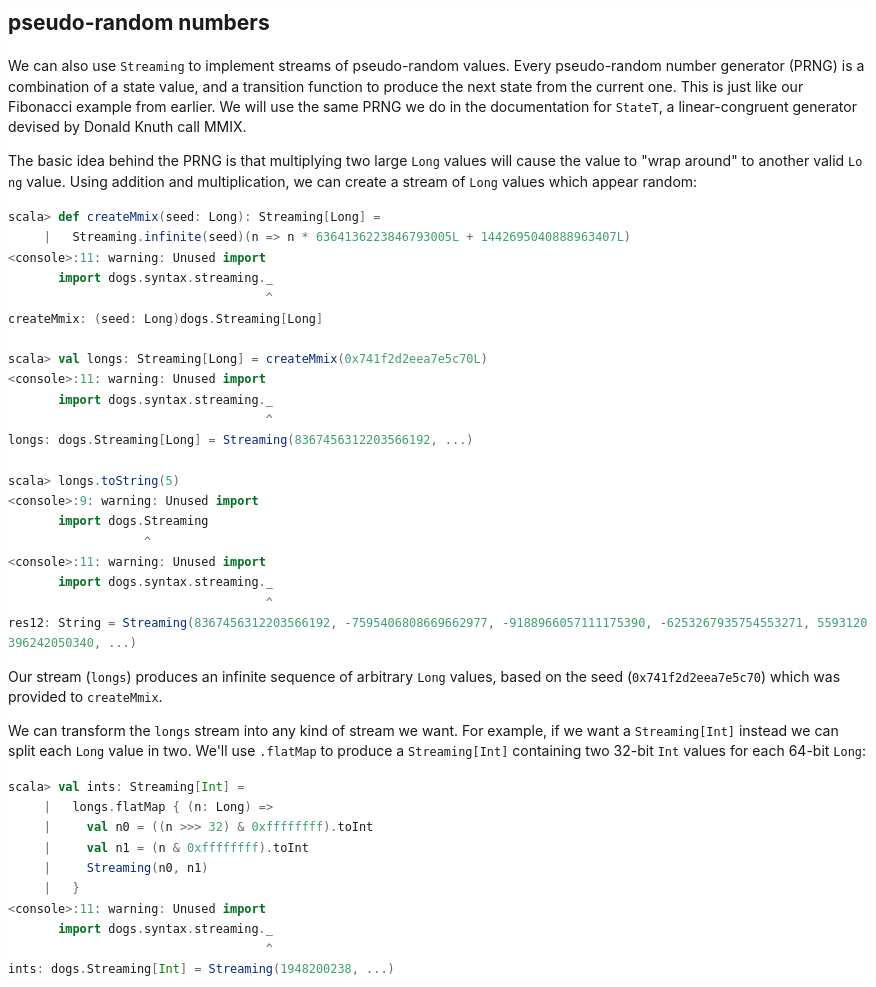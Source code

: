## pseudo-random numbers

We can also use `Streaming` to implement streams of pseudo-random
values. Every pseudo-random number generator (PRNG) is a combination
of a state value, and a transition function to produce the next state
from the current one. This is just like our Fibonacci example from
earlier. We will use the same PRNG we do in the documentation for
`StateT`, a linear-congruent generator devised by Donald Knuth call
MMIX.

The basic idea behind the PRNG is that multiplying two large `Long`
values will cause the value to "wrap around" to another valid `Long`
value. Using addition and multiplication, we can create a stream of
`Long` values which appear random:

```scala
scala> def createMmix(seed: Long): Streaming[Long] =
     |   Streaming.infinite(seed)(n => n * 6364136223846793005L + 1442695040888963407L)
<console>:11: warning: Unused import
       import dogs.syntax.streaming._
                                    ^
createMmix: (seed: Long)dogs.Streaming[Long]

scala> val longs: Streaming[Long] = createMmix(0x741f2d2eea7e5c70L)
<console>:11: warning: Unused import
       import dogs.syntax.streaming._
                                    ^
longs: dogs.Streaming[Long] = Streaming(8367456312203566192, ...)

scala> longs.toString(5)
<console>:9: warning: Unused import
       import dogs.Streaming
                   ^
<console>:11: warning: Unused import
       import dogs.syntax.streaming._
                                    ^
res12: String = Streaming(8367456312203566192, -7595406808669662977, -9188966057111175390, -6253267935754553271, 5593120396242050340, ...)
```

Our stream (`longs`) produces an infinite sequence of arbitrary `Long`
values, based on the seed (`0x741f2d2eea7e5c70`) which was provided to
`createMmix`.

We can transform the `longs` stream into any kind of stream we
want. For example, if we want a `Streaming[Int]` instead we can split
each `Long` value in two. We'll use `.flatMap` to produce a
`Streaming[Int]` containing two 32-bit `Int` values for each 64-bit
`Long`:

```scala
scala> val ints: Streaming[Int] =
     |   longs.flatMap { (n: Long) =>
     |     val n0 = ((n >>> 32) & 0xffffffff).toInt
     |     val n1 = (n & 0xffffffff).toInt
     |     Streaming(n0, n1)
     |   }
<console>:11: warning: Unused import
       import dogs.syntax.streaming._
                                    ^
ints: dogs.Streaming[Int] = Streaming(1948200238, ...)
```
